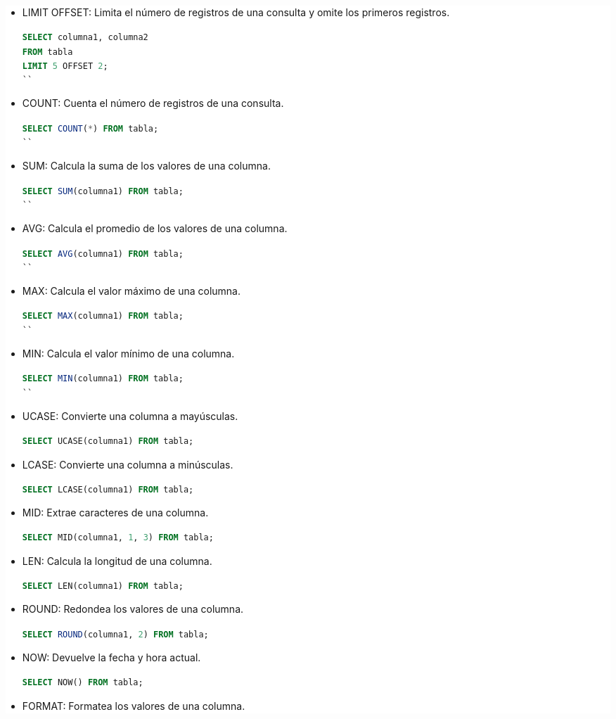 - LIMIT OFFSET:
Limita el número de registros de una consulta y omite los primeros registros.
    ```sql
    SELECT columna1, columna2 
    FROM tabla 
    LIMIT 5 OFFSET 2;
    ``
- COUNT:
Cuenta el número de registros de una consulta.
    ```sql
    SELECT COUNT(*) FROM tabla;
    ``
- SUM:
Calcula la suma de los valores de una columna.
    ```sql
    SELECT SUM(columna1) FROM tabla;
    ``
- AVG:
Calcula el promedio de los valores de una columna.
    ```sql
    SELECT AVG(columna1) FROM tabla;
    ``
- MAX:
Calcula el valor máximo de una columna.
    ```sql
    SELECT MAX(columna1) FROM tabla;
    ``
- MIN:
Calcula el valor mínimo de una columna.
    ```sql
    SELECT MIN(columna1) FROM tabla;
    ``
- UCASE:
Convierte una columna a mayúsculas.
    ```sql
    SELECT UCASE(columna1) FROM tabla;
    ```
- LCASE:
Convierte una columna a minúsculas.
    ```sql
    SELECT LCASE(columna1) FROM tabla;
    ```
- MID:
Extrae caracteres de una columna.
    ```sql
    SELECT MID(columna1, 1, 3) FROM tabla;
    ```
- LEN:
Calcula la longitud de una columna.
    ```sql
    SELECT LEN(columna1) FROM tabla;
    ```
- ROUND:
Redondea los valores de una columna.
    ```sql
    SELECT ROUND(columna1, 2) FROM tabla;
    ```
- NOW:
Devuelve la fecha y hora actual.
    ```sql
    SELECT NOW() FROM tabla;
    ```
- FORMAT:
Formatea los valores de una columna.